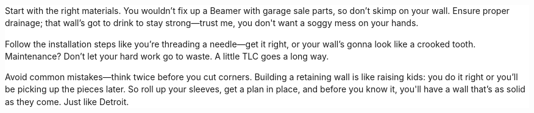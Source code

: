 Start with the right materials. You wouldn’t fix up a Beamer with garage sale parts, so don’t skimp on your wall. Ensure proper drainage; that wall’s got to drink to stay strong—trust me, you don't want a soggy mess on your hands.

Follow the installation steps like you’re threading a needle—get it right, or your wall’s gonna look like a crooked tooth. Maintenance? Don’t let your hard work go to waste. A little TLC goes a long way.

Avoid common mistakes—think twice before you cut corners. Building a retaining wall is like raising kids: you do it right or you’ll be picking up the pieces later. So roll up your sleeves, get a plan in place, and before you know it, you'll have a wall that’s as solid as they come. Just like Detroit.